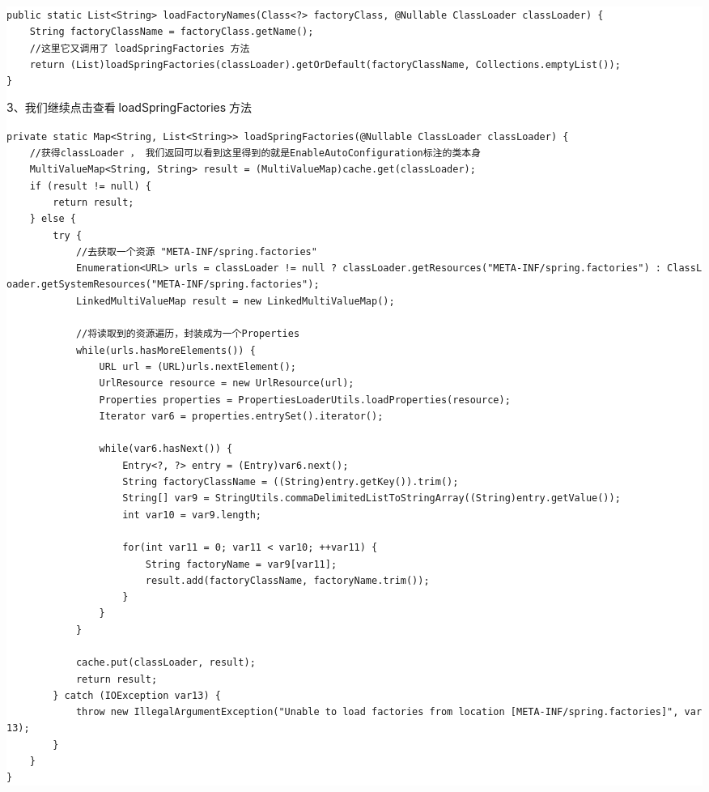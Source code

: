 ```
public static List<String> loadFactoryNames(Class<?> factoryClass, @Nullable ClassLoader classLoader) {
    String factoryClassName = factoryClass.getName();
    //这里它又调用了 loadSpringFactories 方法
    return (List)loadSpringFactories(classLoader).getOrDefault(factoryClassName, Collections.emptyList());
}
```

3、我们继续点击查看 loadSpringFactories 方法

```
private static Map<String, List<String>> loadSpringFactories(@Nullable ClassLoader classLoader) {
    //获得classLoader ， 我们返回可以看到这里得到的就是EnableAutoConfiguration标注的类本身
    MultiValueMap<String, String> result = (MultiValueMap)cache.get(classLoader);
    if (result != null) {
        return result;
    } else {
        try {
            //去获取一个资源 "META-INF/spring.factories"
            Enumeration<URL> urls = classLoader != null ? classLoader.getResources("META-INF/spring.factories") : ClassLoader.getSystemResources("META-INF/spring.factories");
            LinkedMultiValueMap result = new LinkedMultiValueMap();

            //将读取到的资源遍历，封装成为一个Properties
            while(urls.hasMoreElements()) {
                URL url = (URL)urls.nextElement();
                UrlResource resource = new UrlResource(url);
                Properties properties = PropertiesLoaderUtils.loadProperties(resource);
                Iterator var6 = properties.entrySet().iterator();

                while(var6.hasNext()) {
                    Entry<?, ?> entry = (Entry)var6.next();
                    String factoryClassName = ((String)entry.getKey()).trim();
                    String[] var9 = StringUtils.commaDelimitedListToStringArray((String)entry.getValue());
                    int var10 = var9.length;

                    for(int var11 = 0; var11 < var10; ++var11) {
                        String factoryName = var9[var11];
                        result.add(factoryClassName, factoryName.trim());
                    }
                }
            }

            cache.put(classLoader, result);
            return result;
        } catch (IOException var13) {
            throw new IllegalArgumentException("Unable to load factories from location [META-INF/spring.factories]", var13);
        }
    }
}
```
